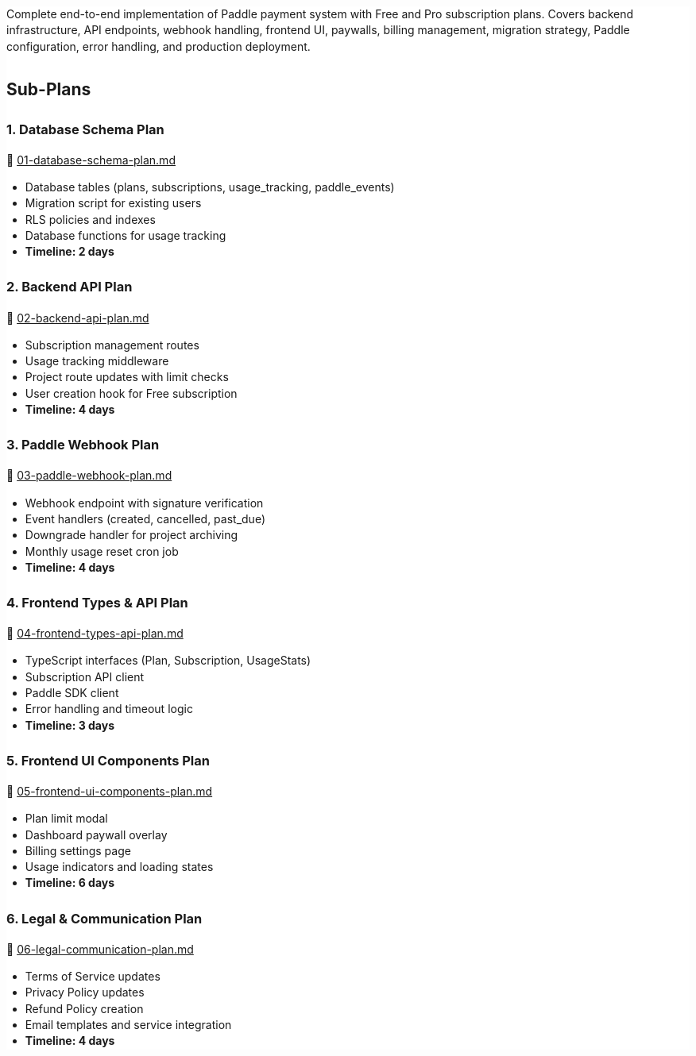 Complete end-to-end implementation of Paddle payment system with Free and Pro subscription plans. Covers backend infrastructure, API endpoints, webhook handling, frontend UI, paywalls, billing management, migration strategy, Paddle configuration, error handling, and production deployment.

## Sub-Plans

### **1. Database Schema Plan**
📁 [01-database-schema-plan.md](./01-database-schema-plan.md)
- Database tables (plans, subscriptions, usage_tracking, paddle_events)
- Migration script for existing users
- RLS policies and indexes
- Database functions for usage tracking
- **Timeline: 2 days**

### **2. Backend API Plan**
📁 [02-backend-api-plan.md](./02-backend-api-plan.md)
- Subscription management routes
- Usage tracking middleware
- Project route updates with limit checks
- User creation hook for Free subscription
- **Timeline: 4 days**

### **3. Paddle Webhook Plan**
📁 [03-paddle-webhook-plan.md](./03-paddle-webhook-plan.md)
- Webhook endpoint with signature verification
- Event handlers (created, cancelled, past_due)
- Downgrade handler for project archiving
- Monthly usage reset cron job
- **Timeline: 4 days**

### **4. Frontend Types & API Plan**
📁 [04-frontend-types-api-plan.md](./04-frontend-types-api-plan.md)
- TypeScript interfaces (Plan, Subscription, UsageStats)
- Subscription API client
- Paddle SDK client
- Error handling and timeout logic
- **Timeline: 3 days**

### **5. Frontend UI Components Plan**
📁 [05-frontend-ui-components-plan.md](./05-frontend-ui-components-plan.md)
- Plan limit modal
- Dashboard paywall overlay
- Billing settings page
- Usage indicators and loading states
- **Timeline: 6 days**

### **6. Legal & Communication Plan**
📁 [06-legal-communication-plan.md](./06-legal-communication-plan.md)
- Terms of Service updates
- Privacy Policy updates
- Refund Policy creation
- Email templates and service integration
- **Timeline: 4 days**
